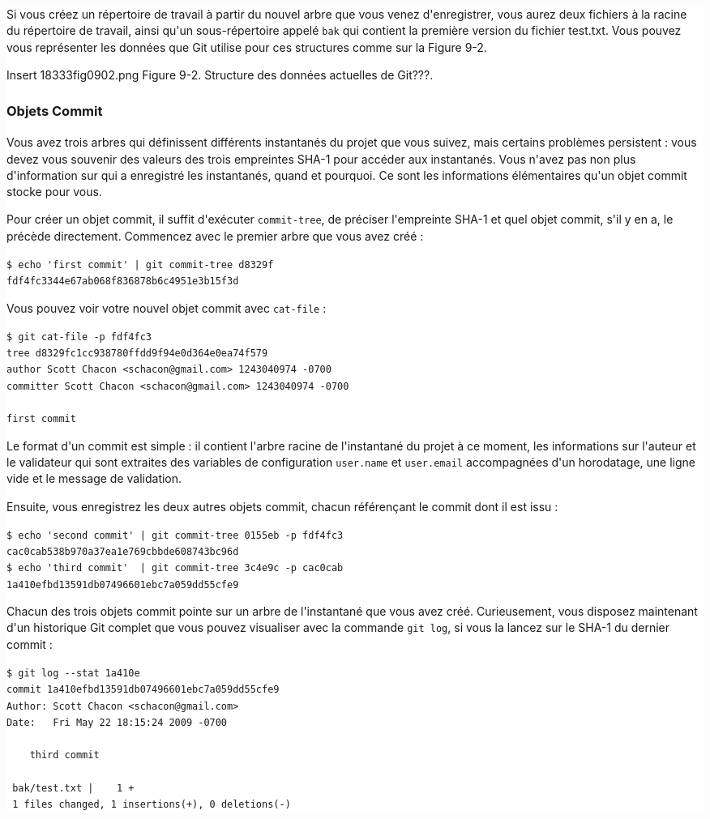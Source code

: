 Si vous créez un répertoire de travail à partir du nouvel arbre que vous venez d'enregistrer, vous aurez deux fichiers à la racine du répertoire de travail, ainsi qu'un sous-répertoire appelé `bak` qui contient la première version du fichier test.txt.
Vous pouvez vous représenter les données que Git utilise pour ces structures comme sur la Figure 9-2.

Insert 18333fig0902.png 
Figure 9-2. Structure des données actuelles de Git???.

### Objets Commit ###

Vous avez trois arbres qui définissent différents instantanés du projet que vous suivez, mais certains problèmes persistent : vous devez vous souvenir des valeurs des trois empreintes SHA-1 pour accéder aux instantanés.
Vous n'avez pas non plus d'information sur qui a enregistré les instantanés, quand et pourquoi.
Ce sont les informations élémentaires qu'un objet commit stocke pour vous.

Pour créer un objet commit, il suffit d'exécuter `commit-tree`, de préciser l'empreinte SHA-1 et quel objet commit, s'il y en a, le précède directement.
Commencez avec le premier arbre que vous avez créé :

	$ echo 'first commit' | git commit-tree d8329f
	fdf4fc3344e67ab068f836878b6c4951e3b15f3d

Vous pouvez voir votre nouvel objet commit avec `cat-file` :

	$ git cat-file -p fdf4fc3
	tree d8329fc1cc938780ffdd9f94e0d364e0ea74f579
	author Scott Chacon <schacon@gmail.com> 1243040974 -0700
	committer Scott Chacon <schacon@gmail.com> 1243040974 -0700

	first commit

Le format d'un commit est simple : il contient l'arbre racine de l'instantané du projet à ce moment, les informations sur l'auteur et le validateur qui sont extraites des variables de configuration `user.name` et `user.email` accompagnées d'un horodatage, une ligne vide et le message de validation.

Ensuite, vous enregistrez les deux autres objets commit, chacun référençant le commit dont il est issu :

	$ echo 'second commit' | git commit-tree 0155eb -p fdf4fc3
	cac0cab538b970a37ea1e769cbbde608743bc96d
	$ echo 'third commit'  | git commit-tree 3c4e9c -p cac0cab
	1a410efbd13591db07496601ebc7a059dd55cfe9

Chacun des trois objets commit pointe sur un arbre de l'instantané que vous avez créé.
Curieusement, vous disposez maintenant d'un historique Git complet que vous pouvez visualiser avec la commande `git log`, si vous la lancez sur le SHA-1 du dernier commit :

	$ git log --stat 1a410e
	commit 1a410efbd13591db07496601ebc7a059dd55cfe9
	Author: Scott Chacon <schacon@gmail.com>
	Date:   Fri May 22 18:15:24 2009 -0700

	    third commit

	 bak/test.txt |    1 +
	 1 files changed, 1 insertions(+), 0 deletions(-)
